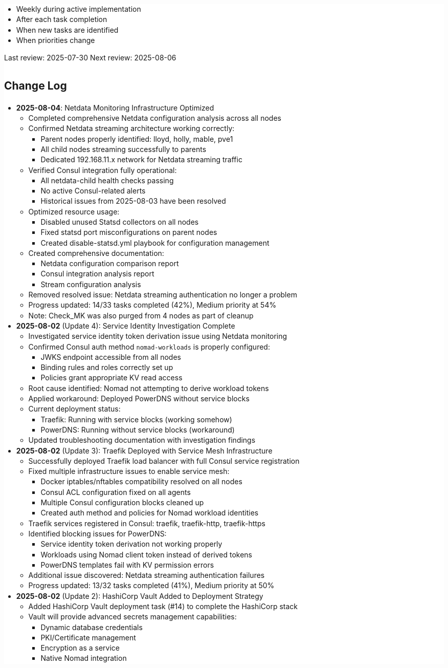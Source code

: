 - Weekly during active implementation
- After each task completion
- When new tasks are identified
- When priorities change

Last review: 2025-07-30
Next review: 2025-08-06

## Change Log

- **2025-08-04**: Netdata Monitoring Infrastructure Optimized
  - Completed comprehensive Netdata configuration analysis across all nodes
  - Confirmed Netdata streaming architecture working correctly:
    - Parent nodes properly identified: lloyd, holly, mable, pve1
    - All child nodes streaming successfully to parents
    - Dedicated 192.168.11.x network for Netdata streaming traffic
  - Verified Consul integration fully operational:
    - All netdata-child health checks passing
    - No active Consul-related alerts
    - Historical issues from 2025-08-03 have been resolved
  - Optimized resource usage:
    - Disabled unused Statsd collectors on all nodes
    - Fixed statsd port misconfigurations on parent nodes
    - Created disable-statsd.yml playbook for configuration management
  - Created comprehensive documentation:
    - Netdata configuration comparison report
    - Consul integration analysis report
    - Stream configuration analysis
  - Removed resolved issue: Netdata streaming authentication no longer a problem
  - Progress updated: 14/33 tasks completed (42%), Medium priority at 54%
  - Note: Check_MK was also purged from 4 nodes as part of cleanup
- **2025-08-02** (Update 4): Service Identity Investigation Complete
  - Investigated service identity token derivation issue using Netdata monitoring
  - Confirmed Consul auth method `nomad-workloads` is properly configured:
    - JWKS endpoint accessible from all nodes
    - Binding rules and roles correctly set up
    - Policies grant appropriate KV read access
  - Root cause identified: Nomad not attempting to derive workload tokens
  - Applied workaround: Deployed PowerDNS without service blocks
  - Current deployment status:
    - Traefik: Running with service blocks (working somehow)
    - PowerDNS: Running without service blocks (workaround)
  - Updated troubleshooting documentation with investigation findings
- **2025-08-02** (Update 3): Traefik Deployed with Service Mesh Infrastructure
  - Successfully deployed Traefik load balancer with full Consul service registration
  - Fixed multiple infrastructure issues to enable service mesh:
    - Docker iptables/nftables compatibility resolved on all nodes
    - Consul ACL configuration fixed on all agents
    - Multiple Consul configuration blocks cleaned up
    - Created auth method and policies for Nomad workload identities
  - Traefik services registered in Consul: traefik, traefik-http, traefik-https
  - Identified blocking issues for PowerDNS:
    - Service identity token derivation not working properly
    - Workloads using Nomad client token instead of derived tokens
    - PowerDNS templates fail with KV permission errors
  - Additional issue discovered: Netdata streaming authentication failures
  - Progress updated: 13/32 tasks completed (41%), Medium priority at 50%
- **2025-08-02** (Update 2): HashiCorp Vault Added to Deployment Strategy
  - Added HashiCorp Vault deployment task (#14) to complete the HashiCorp stack
  - Vault will provide advanced secrets management capabilities:
    - Dynamic database credentials
    - PKI/Certificate management
    - Encryption as a service
    - Native Nomad integration